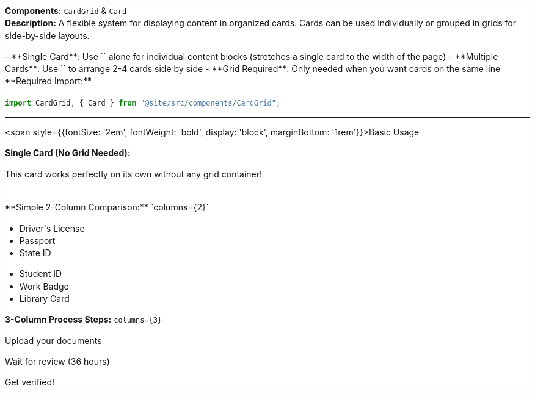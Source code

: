 **Components:** `CardGrid` & `Card`  
**Description:** A flexible system for displaying content in organized cards. Cards can be used individually or grouped in grids for side-by-side layouts.

<Card title="When to Use Each Component" status="info" icon="ℹ️">
- **Single Card**: Use `<Card>` alone for individual content blocks (stretches a single card to the width of the page)
- **Multiple Cards**: Use `<CardGrid>` to arrange 2-4 cards side by side
- **Grid Required**: Only needed when you want cards on the same line
</Card>
<br/>
**Required Import:**

```jsx
import CardGrid, { Card } from "@site/src/components/CardGrid";
```

---

<span style={{fontSize: '2em', fontWeight: 'bold', display: 'block', marginBottom: '1rem'}}>Basic Usage</span>

**Single Card (No Grid Needed):**
<Card title="Single Card" icon="📝">

  <p>This card works perfectly on its own without any grid container!</p>
</Card>

<br/>
**Simple 2-Column Comparison:** `columns={2}`
<CardGrid columns={2}>
<Card title="Accepted Documents" status="success" icon="✅">

  <ul>
    <li>Driver's License</li>
    <li>Passport</li>
    <li>State ID</li>
  </ul>
</Card>
<Card title="Not Accepted" status="error" icon="❌">
  <ul>
    <li>Student ID</li>
    <li>Work Badge</li>
    <li>Library Card</li>
  </ul>
</Card>
</CardGrid>

**3-Column Process Steps:** `columns={3}`
<CardGrid columns={3}>
<Card title="Step 1" icon="📝">

  <p>Upload your documents</p>
</Card>
<Card title="Step 2" icon="⏳">
  <p>Wait for review (36 hours)</p>
</Card>
<Card title="Step 3" icon="✅">
  <p>Get verified!</p>
</Card>
</CardGrid>
